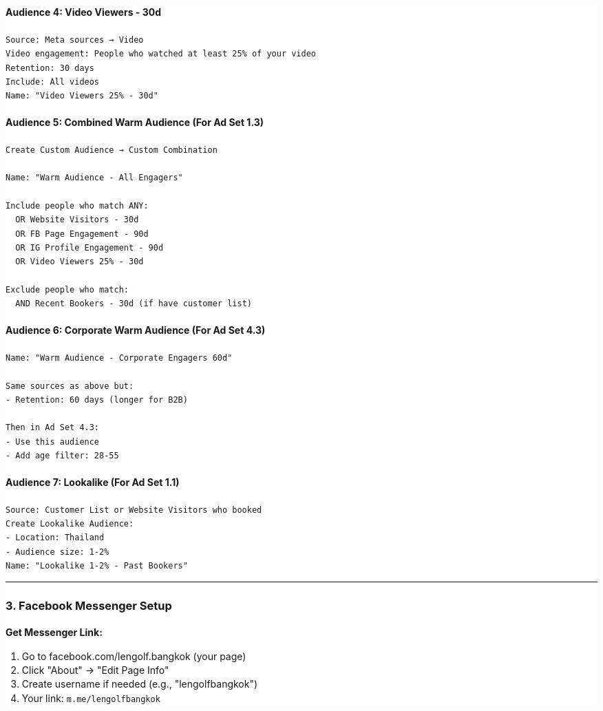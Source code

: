 #### Audience 4: Video Viewers - 30d

```
Source: Meta sources → Video
Video engagement: People who watched at least 25% of your video
Retention: 30 days
Include: All videos
Name: "Video Viewers 25% - 30d"
```

#### Audience 5: Combined Warm Audience (For Ad Set 1.3)

```
Create Custom Audience → Custom Combination

Name: "Warm Audience - All Engagers"

Include people who match ANY:
  OR Website Visitors - 30d
  OR FB Page Engagement - 90d
  OR IG Profile Engagement - 90d
  OR Video Viewers 25% - 30d

Exclude people who match:
  AND Recent Bookers - 30d (if have customer list)
```

#### Audience 6: Corporate Warm Audience (For Ad Set 4.3)

```
Name: "Warm Audience - Corporate Engagers 60d"

Same sources as above but:
- Retention: 60 days (longer for B2B)

Then in Ad Set 4.3:
- Use this audience
- Add age filter: 28-55
```

#### Audience 7: Lookalike (For Ad Set 1.1)

```
Source: Customer List or Website Visitors who booked
Create Lookalike Audience:
- Location: Thailand
- Audience size: 1-2%
Name: "Lookalike 1-2% - Past Bookers"
```

---

### 3. Facebook Messenger Setup

**Get Messenger Link:**
1. Go to facebook.com/lengolf.bangkok (your page)
2. Click "About" → "Edit Page Info"
3. Create username if needed (e.g., "lengolfbangkok")
4. Your link: `m.me/lengolfbangkok`
